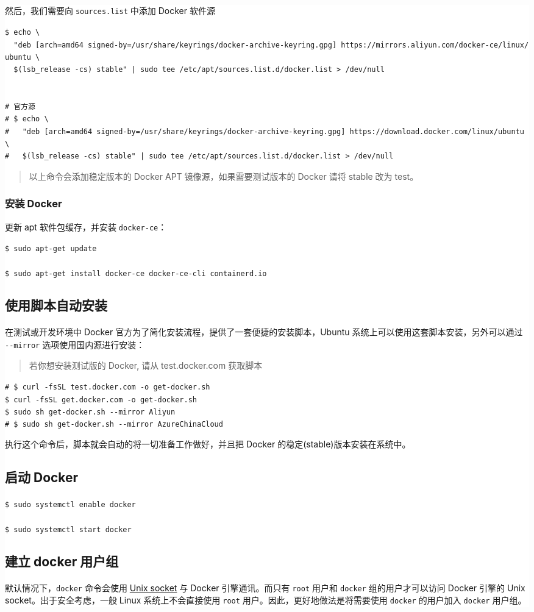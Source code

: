 然后，我们需要向 `sources.list` 中添加 Docker 软件源

```shell
$ echo \
  "deb [arch=amd64 signed-by=/usr/share/keyrings/docker-archive-keyring.gpg] https://mirrors.aliyun.com/docker-ce/linux/ubuntu \
  $(lsb_release -cs) stable" | sudo tee /etc/apt/sources.list.d/docker.list > /dev/null


# 官方源
# $ echo \
#   "deb [arch=amd64 signed-by=/usr/share/keyrings/docker-archive-keyring.gpg] https://download.docker.com/linux/ubuntu \
#   $(lsb_release -cs) stable" | sudo tee /etc/apt/sources.list.d/docker.list > /dev/null
```

> 以上命令会添加稳定版本的 Docker APT 镜像源，如果需要测试版本的 Docker 请将 stable 改为 test。

### 安装 Docker

更新 apt 软件包缓存，并安装 `docker-ce`：

```shell
$ sudo apt-get update

$ sudo apt-get install docker-ce docker-ce-cli containerd.io
```



## 使用脚本自动安装

在测试或开发环境中 Docker 官方为了简化安装流程，提供了一套便捷的安装脚本，Ubuntu 系统上可以使用这套脚本安装，另外可以通过 `--mirror` 选项使用国内源进行安装：

> 若你想安装测试版的 Docker, 请从 test.docker.com 获取脚本

```shell
# $ curl -fsSL test.docker.com -o get-docker.sh
$ curl -fsSL get.docker.com -o get-docker.sh
$ sudo sh get-docker.sh --mirror Aliyun
# $ sudo sh get-docker.sh --mirror AzureChinaCloud
```

执行这个命令后，脚本就会自动的将一切准备工作做好，并且把 Docker 的稳定(stable)版本安装在系统中。

## 启动 Docker

```shell
$ sudo systemctl enable docker

$ sudo systemctl start docker
```

## 建立 docker 用户组

默认情况下，`docker` 命令会使用 [Unix socket](https://en.wikipedia.org/wiki/Unix_domain_socket) 与 Docker 引擎通讯。而只有 `root` 用户和 `docker` 组的用户才可以访问 Docker 引擎的 Unix socket。出于安全考虑，一般 Linux 系统上不会直接使用 `root` 用户。因此，更好地做法是将需要使用 `docker` 的用户加入 `docker` 用户组。
